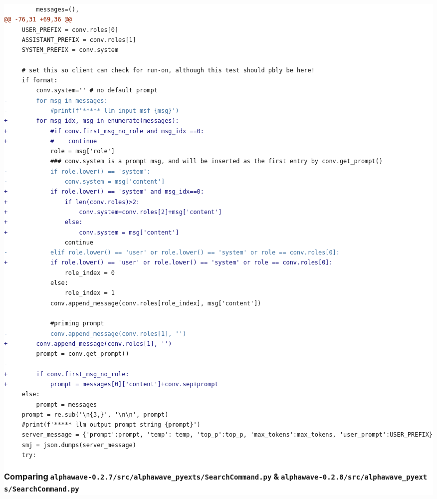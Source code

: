 ```diff
         messages=(),
@@ -76,31 +69,36 @@
     USER_PREFIX = conv.roles[0]
     ASSISTANT_PREFIX = conv.roles[1]
     SYSTEM_PREFIX = conv.system
     
     # set this so client can check for run-on, although this test should pbly be here!
     if format:
         conv.system='' # no default prompt
-        for msg in messages:
-            #print(f'***** llm input msf {msg}')
+        for msg_idx, msg in enumerate(messages):
+            #if conv.first_msg_no_role and msg_idx ==0:
+            #    continue
             role = msg['role']
             ### conv.system is a prompt msg, and will be inserted as the first entry by conv.get_prompt()
-            if role.lower() == 'system':
-                conv.system = msg['content']
+            if role.lower() == 'system' and msg_idx==0:
+                if len(conv.roles)>2:
+                    conv.system=conv.roles[2]+msg['content']
+                else:
+                    conv.system = msg['content']
                 continue
-            elif role.lower() == 'user' or role.lower() == 'system' or role == conv.roles[0]:
+            if role.lower() == 'user' or role.lower() == 'system' or role == conv.roles[0]:
                 role_index = 0
             else:
                 role_index = 1
             conv.append_message(conv.roles[role_index], msg['content'])
 
             #priming prompt
-            conv.append_message(conv.roles[1], '')
+        conv.append_message(conv.roles[1], '')
         prompt = conv.get_prompt()
-
+        if conv.first_msg_no_role:
+            prompt = messages[0]['content']+conv.sep+prompt
     else:
         prompt = messages
     prompt = re.sub('\n{3,}', '\n\n', prompt)
     #print(f'***** llm output prompt string {prompt}')
     server_message = {'prompt':prompt, 'temp': temp, 'top_p':top_p, 'max_tokens':max_tokens, 'user_prompt':USER_PREFIX}
     smj = json.dumps(server_message)
     try:
```

### Comparing `alphawave-0.2.7/src/alphawave_pyexts/SearchCommand.py` & `alphawave-0.2.8/src/alphawave_pyexts/SearchCommand.py`
